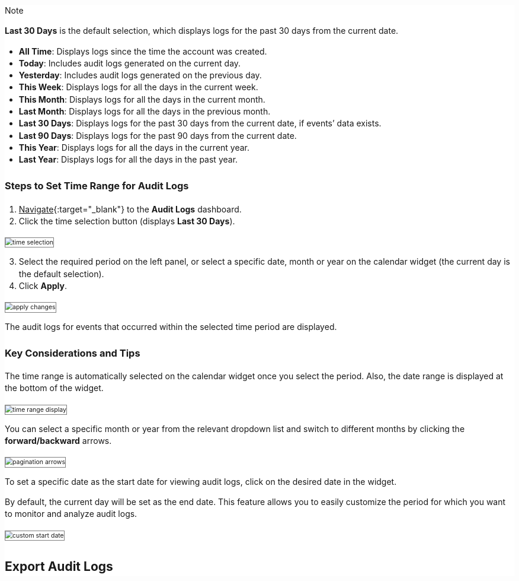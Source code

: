 <div class="admonition note">
<p class="admonition-title">Note</p>
<p><b>Last 30 Days</b> is the default selection, which displays logs for the past 30 days from the current date.</p></div>

* **All Time**: Displays logs since the time the account was created.
* **Today**: Includes audit logs generated on the current day.
* **Yesterday**:  Includes audit logs generated on the previous day.
* **This Week**: Displays logs for all the days in the current week.
* **This Month**: Displays logs for all the days in the current month.
* **Last Month**: Displays logs for all the days in the previous month.
* **Last 30 Days**: Displays logs for the past 30 days from the current date, if events’ data exists.
* **Last 90 Days**: Displays logs for the past 90 days from the current date.
* **This Year**: Displays logs for all the days in the current year.
* **Last Year**: Displays logs for all the days in the past year.

### Steps to Set Time Range for Audit Logs

1. [Navigate](./audit-logs.md/#access-audit-logs){:target="_blank"} to the **Audit Logs** dashboard.
2. Click the time selection button (displays **Last 30 Days**).
<img src="../images/click-time-selection.png" alt="time selection" title="time selection" style="border: 1px solid gray; zoom:75%;">

3. Select the required period on the left panel, or select a specific date, month or year on the calendar widget (the current day is the default selection).
4. Click **Apply**.
<img src="../images/apply-changes.png" alt="apply changes" title="apply changes" style="border: 1px solid gray; zoom:75%;">

The audit logs for events that occurred within the selected time period are displayed. 

### Key Considerations and Tips

The time range is automatically selected on the calendar widget once you select the period. Also, the date range is displayed at the bottom of the widget.

<img src="../images/time-range-display.png" alt="time range display" title="time range display" style="border: 1px solid gray; zoom:75%;">

You can select a specific month or year from the relevant dropdown list and switch to different months by clicking the **forward/backward** arrows.

<img src="../images/forward-back-arrows.png" alt="pagination arrows" title="pagination arrows" style="border: 1px solid gray; zoom:75%;">

To set a specific date as the start date for viewing audit logs, click on the desired date in the widget. 

By default, the current day will be set as the end date. This feature allows you to easily customize the period for which you want to monitor and analyze audit logs.

<img src="../images/custom-start-date.png" alt="custom start date" title="custom start date" style="border: 1px solid gray; zoom:75%;">

## Export Audit Logs
